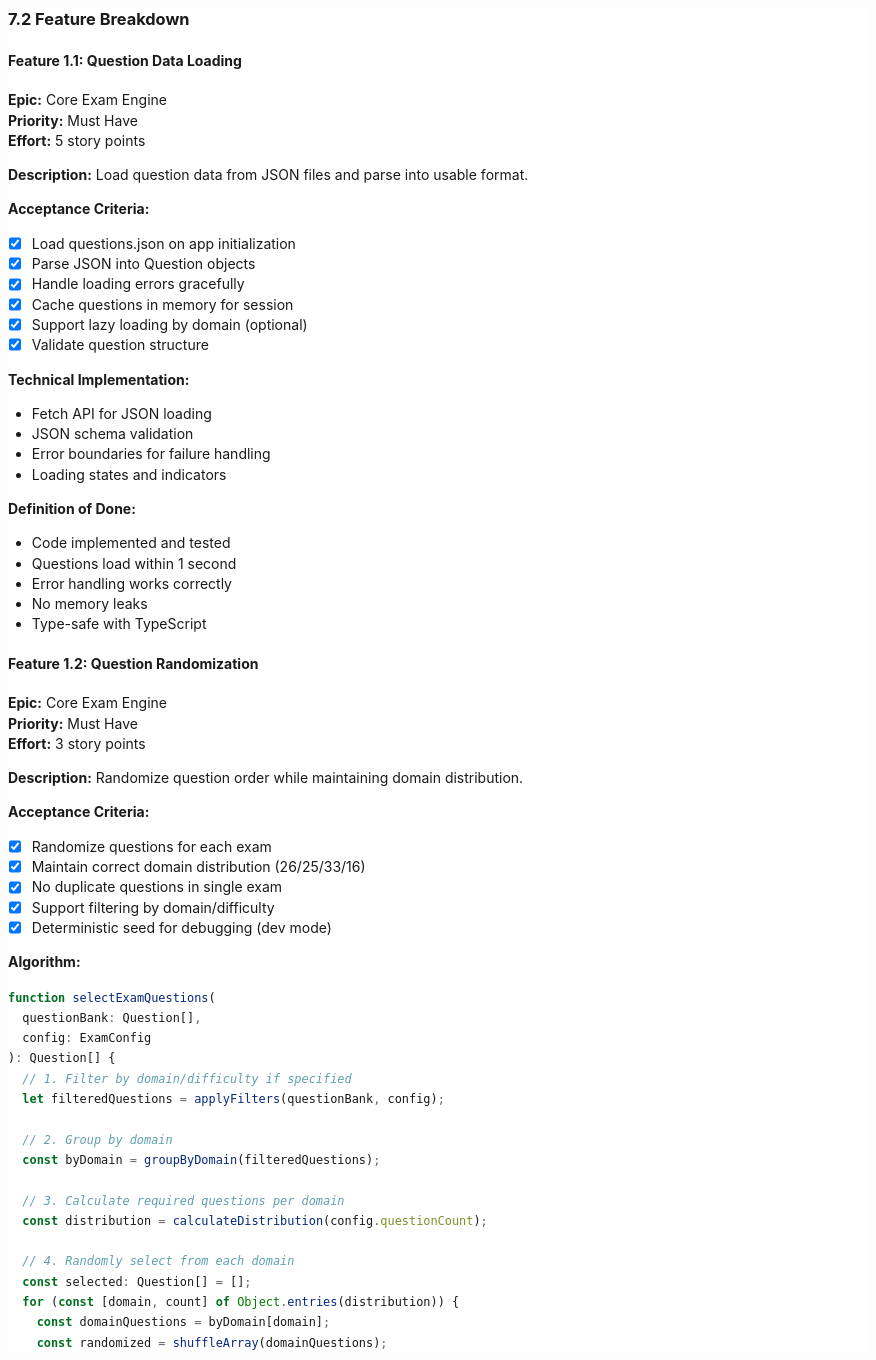 ### 7.2 Feature Breakdown

#### Feature 1.1: Question Data Loading
**Epic:** Core Exam Engine  
**Priority:** Must Have  
**Effort:** 5 story points  

**Description:**
Load question data from JSON files and parse into usable format.

**Acceptance Criteria:**
- [x] Load questions.json on app initialization
- [x] Parse JSON into Question objects
- [x] Handle loading errors gracefully
- [x] Cache questions in memory for session
- [x] Support lazy loading by domain (optional)
- [x] Validate question structure

**Technical Implementation:**
- Fetch API for JSON loading
- JSON schema validation
- Error boundaries for failure handling
- Loading states and indicators

**Definition of Done:**
- Code implemented and tested
- Questions load within 1 second
- Error handling works correctly
- No memory leaks
- Type-safe with TypeScript

#### Feature 1.2: Question Randomization
**Epic:** Core Exam Engine  
**Priority:** Must Have  
**Effort:** 3 story points  

**Description:**
Randomize question order while maintaining domain distribution.

**Acceptance Criteria:**
- [x] Randomize questions for each exam
- [x] Maintain correct domain distribution (26/25/33/16)
- [x] No duplicate questions in single exam
- [x] Support filtering by domain/difficulty
- [x] Deterministic seed for debugging (dev mode)

**Algorithm:**
```typescript
function selectExamQuestions(
  questionBank: Question[],
  config: ExamConfig
): Question[] {
  // 1. Filter by domain/difficulty if specified
  let filteredQuestions = applyFilters(questionBank, config);
  
  // 2. Group by domain
  const byDomain = groupByDomain(filteredQuestions);
  
  // 3. Calculate required questions per domain
  const distribution = calculateDistribution(config.questionCount);
  
  // 4. Randomly select from each domain
  const selected: Question[] = [];
  for (const [domain, count] of Object.entries(distribution)) {
    const domainQuestions = byDomain[domain];
    const randomized = shuffleArray(domainQuestions);
```

  [questionId: string]: {